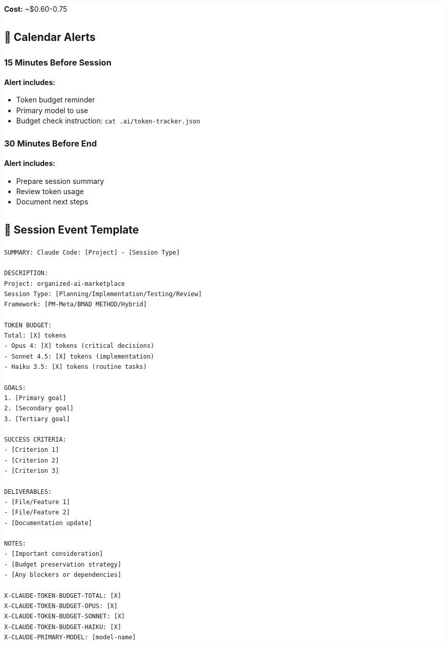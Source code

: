**Cost:** ~$0.60-0.75

## 🔔 Calendar Alerts

### 15 Minutes Before Session
**Alert includes:**
- Token budget reminder
- Primary model to use
- Budget check instruction: `cat .ai/token-tracker.json`

### 30 Minutes Before End
**Alert includes:**
- Prepare session summary
- Review token usage
- Document next steps

## 📝 Session Event Template

```icalendar
SUMMARY: Claude Code: [Project] - [Session Type]

DESCRIPTION:
Project: organized-ai-marketplace
Session Type: [Planning/Implementation/Testing/Review]
Framework: [PM-Meta/BMAD METHOD/Hybrid]

TOKEN BUDGET:
Total: [X] tokens
- Opus 4: [X] tokens (critical decisions)
- Sonnet 4.5: [X] tokens (implementation)
- Haiku 3.5: [X] tokens (routine tasks)

GOALS:
1. [Primary goal]
2. [Secondary goal]
3. [Tertiary goal]

SUCCESS CRITERIA:
- [Criterion 1]
- [Criterion 2]
- [Criterion 3]

DELIVERABLES:
- [File/Feature 1]
- [File/Feature 2]
- [Documentation update]

NOTES:
- [Important consideration]
- [Budget preservation strategy]
- [Any blockers or dependencies]

X-CLAUDE-TOKEN-BUDGET-TOTAL: [X]
X-CLAUDE-TOKEN-BUDGET-OPUS: [X]
X-CLAUDE-TOKEN-BUDGET-SONNET: [X]
X-CLAUDE-TOKEN-BUDGET-HAIKU: [X]
X-CLAUDE-PRIMARY-MODEL: [model-name]
```
